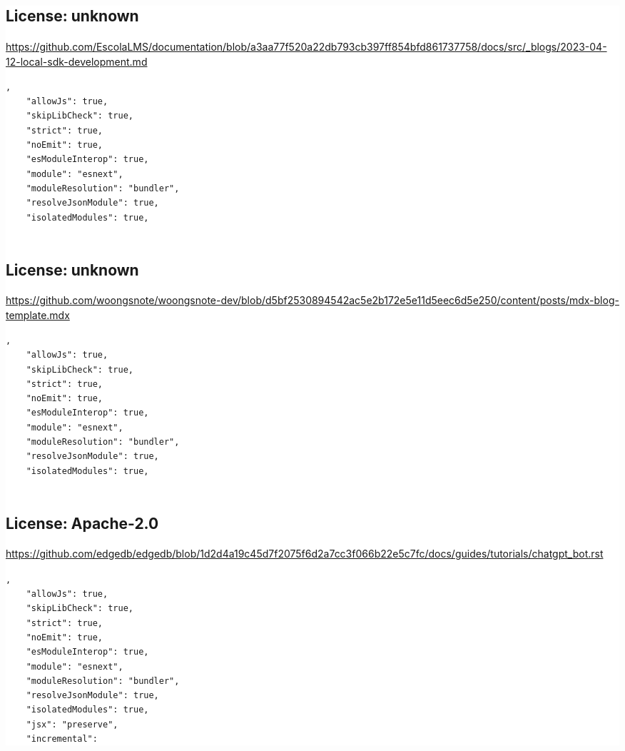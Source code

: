 
## License: unknown
https://github.com/EscolaLMS/documentation/blob/a3aa77f520a22db793cb397ff854bfd861737758/docs/src/_blogs/2023-04-12-local-sdk-development.md

```
,
    "allowJs": true,
    "skipLibCheck": true,
    "strict": true,
    "noEmit": true,
    "esModuleInterop": true,
    "module": "esnext",
    "moduleResolution": "bundler",
    "resolveJsonModule": true,
    "isolatedModules": true,
    
```


## License: unknown
https://github.com/woongsnote/woongsnote-dev/blob/d5bf2530894542ac5e2b172e5e11d5eec6d5e250/content/posts/mdx-blog-template.mdx

```
,
    "allowJs": true,
    "skipLibCheck": true,
    "strict": true,
    "noEmit": true,
    "esModuleInterop": true,
    "module": "esnext",
    "moduleResolution": "bundler",
    "resolveJsonModule": true,
    "isolatedModules": true,
    
```


## License: Apache-2.0
https://github.com/edgedb/edgedb/blob/1d2d4a19c45d7f2075f6d2a7cc3f066b22e5c7fc/docs/guides/tutorials/chatgpt_bot.rst

```
,
    "allowJs": true,
    "skipLibCheck": true,
    "strict": true,
    "noEmit": true,
    "esModuleInterop": true,
    "module": "esnext",
    "moduleResolution": "bundler",
    "resolveJsonModule": true,
    "isolatedModules": true,
    "jsx": "preserve",
    "incremental":
```
